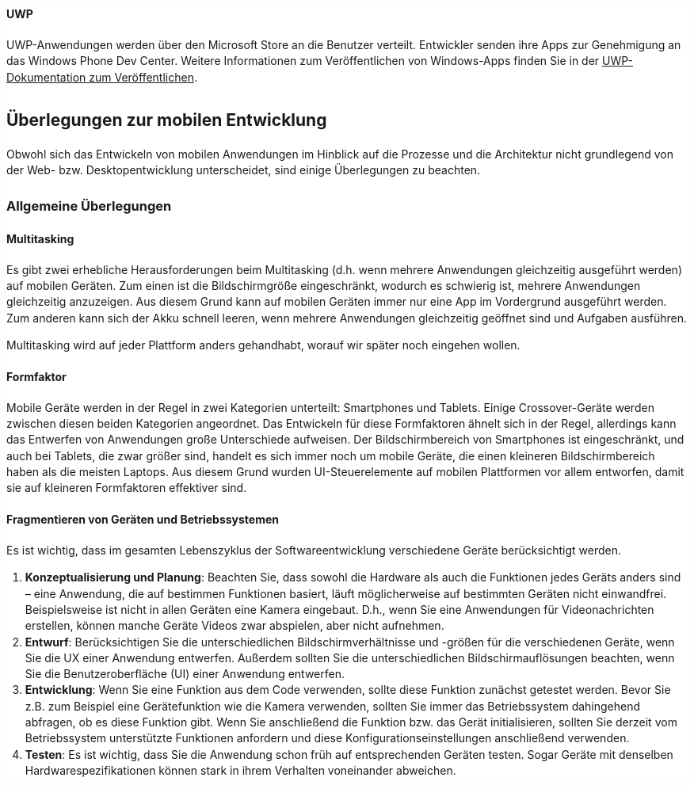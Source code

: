 #### <a name="uwp"></a>UWP 

UWP-Anwendungen werden über den Microsoft Store an die Benutzer verteilt. Entwickler senden ihre Apps zur Genehmigung an das Windows Phone Dev Center. Weitere Informationen zum Veröffentlichen von Windows-Apps finden Sie in der [UWP-Dokumentation zum Veröffentlichen](https://docs.microsoft.com/windows/uwp/publish/).

## <a name="mobile-development-considerations"></a>Überlegungen zur mobilen Entwicklung

Obwohl sich das Entwickeln von mobilen Anwendungen im Hinblick auf die Prozesse und die Architektur nicht grundlegend von der Web- bzw. Desktopentwicklung unterscheidet, sind einige Überlegungen zu beachten.

### <a name="common-considerations"></a>Allgemeine Überlegungen

#### <a name="multitasking"></a>Multitasking

Es gibt zwei erhebliche Herausforderungen beim Multitasking (d.h. wenn mehrere Anwendungen gleichzeitig ausgeführt werden) auf mobilen Geräten. Zum einen ist die Bildschirmgröße eingeschränkt, wodurch es schwierig ist, mehrere Anwendungen gleichzeitig anzuzeigen. Aus diesem Grund kann auf mobilen Geräten immer nur eine App im Vordergrund ausgeführt werden. Zum anderen kann sich der Akku schnell leeren, wenn mehrere Anwendungen gleichzeitig geöffnet sind und Aufgaben ausführen.

Multitasking wird auf jeder Plattform anders gehandhabt, worauf wir später noch eingehen wollen.

#### <a name="form-factor"></a>Formfaktor

Mobile Geräte werden in der Regel in zwei Kategorien unterteilt: Smartphones und Tablets. Einige Crossover-Geräte werden zwischen diesen beiden Kategorien angeordnet. Das Entwickeln für diese Formfaktoren ähnelt sich in der Regel, allerdings kann das Entwerfen von Anwendungen große Unterschiede aufweisen.
Der Bildschirmbereich von Smartphones ist eingeschränkt, und auch bei Tablets, die zwar größer sind, handelt es sich immer noch um mobile Geräte, die einen kleineren Bildschirmbereich haben als die meisten Laptops. Aus diesem Grund wurden UI-Steuerelemente auf mobilen Plattformen vor allem entworfen, damit sie auf kleineren Formfaktoren effektiver sind.

#### <a name="device-and-os-fragmentation"></a>Fragmentieren von Geräten und Betriebssystemen

Es ist wichtig, dass im gesamten Lebenszyklus der Softwareentwicklung verschiedene Geräte berücksichtigt werden.

1.   **Konzeptualisierung und Planung**: Beachten Sie, dass sowohl die Hardware als auch die Funktionen jedes Geräts anders sind – eine Anwendung, die auf bestimmen Funktionen basiert, läuft möglicherweise auf bestimmten Geräten nicht einwandfrei. Beispielsweise ist nicht in allen Geräten eine Kamera eingebaut. D.h., wenn Sie eine Anwendungen für Videonachrichten erstellen, können manche Geräte Videos zwar abspielen, aber nicht aufnehmen.
1.   **Entwurf**: Berücksichtigen Sie die unterschiedlichen Bildschirmverhältnisse und -größen für die verschiedenen Geräte, wenn Sie die UX einer Anwendung entwerfen. Außerdem sollten Sie die unterschiedlichen Bildschirmauflösungen beachten, wenn Sie die Benutzeroberfläche (UI) einer Anwendung entwerfen.
1.   **Entwicklung**: Wenn Sie eine Funktion aus dem Code verwenden, sollte diese Funktion zunächst getestet werden. Bevor Sie z.B. zum Beispiel eine Gerätefunktion wie die Kamera verwenden, sollten Sie immer das Betriebssystem dahingehend abfragen, ob es diese Funktion gibt. Wenn Sie anschließend die Funktion bzw. das Gerät initialisieren, sollten Sie derzeit vom Betriebssystem unterstützte Funktionen anfordern und diese Konfigurationseinstellungen anschließend verwenden.
1.   **Testen**: Es ist wichtig, dass Sie die Anwendung schon früh auf entsprechenden Geräten testen. Sogar Geräte mit denselben Hardwarespezifikationen können stark in ihrem Verhalten voneinander abweichen.
